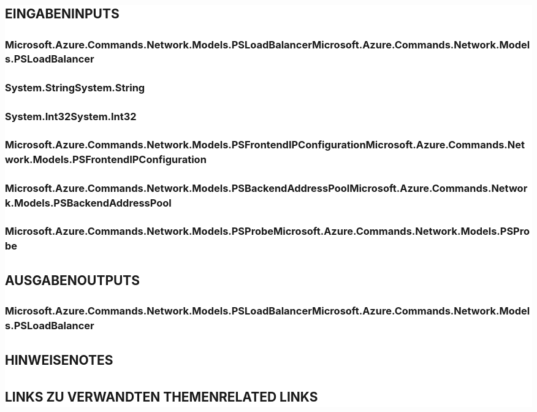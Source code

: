 ## <span data-ttu-id="c3aab-160">EINGABEN</span><span class="sxs-lookup"><span data-stu-id="c3aab-160">INPUTS</span></span>

### <span data-ttu-id="c3aab-161">Microsoft.Azure.Commands.Network.Models.PSLoadBalancer</span><span class="sxs-lookup"><span data-stu-id="c3aab-161">Microsoft.Azure.Commands.Network.Models.PSLoadBalancer</span></span>

### <span data-ttu-id="c3aab-162">System.String</span><span class="sxs-lookup"><span data-stu-id="c3aab-162">System.String</span></span>

### <span data-ttu-id="c3aab-163">System.Int32</span><span class="sxs-lookup"><span data-stu-id="c3aab-163">System.Int32</span></span>

### <span data-ttu-id="c3aab-164">Microsoft.Azure.Commands.Network.Models.PSFrontendIPConfiguration</span><span class="sxs-lookup"><span data-stu-id="c3aab-164">Microsoft.Azure.Commands.Network.Models.PSFrontendIPConfiguration</span></span>

### <span data-ttu-id="c3aab-165">Microsoft.Azure.Commands.Network.Models.PSBackendAddressPool</span><span class="sxs-lookup"><span data-stu-id="c3aab-165">Microsoft.Azure.Commands.Network.Models.PSBackendAddressPool</span></span>

### <span data-ttu-id="c3aab-166">Microsoft.Azure.Commands.Network.Models.PSProbe</span><span class="sxs-lookup"><span data-stu-id="c3aab-166">Microsoft.Azure.Commands.Network.Models.PSProbe</span></span>

## <span data-ttu-id="c3aab-167">AUSGABEN</span><span class="sxs-lookup"><span data-stu-id="c3aab-167">OUTPUTS</span></span>

### <span data-ttu-id="c3aab-168">Microsoft.Azure.Commands.Network.Models.PSLoadBalancer</span><span class="sxs-lookup"><span data-stu-id="c3aab-168">Microsoft.Azure.Commands.Network.Models.PSLoadBalancer</span></span>

## <span data-ttu-id="c3aab-169">HINWEISE</span><span class="sxs-lookup"><span data-stu-id="c3aab-169">NOTES</span></span>

## <span data-ttu-id="c3aab-170">LINKS ZU VERWANDTEN THEMEN</span><span class="sxs-lookup"><span data-stu-id="c3aab-170">RELATED LINKS</span></span>
